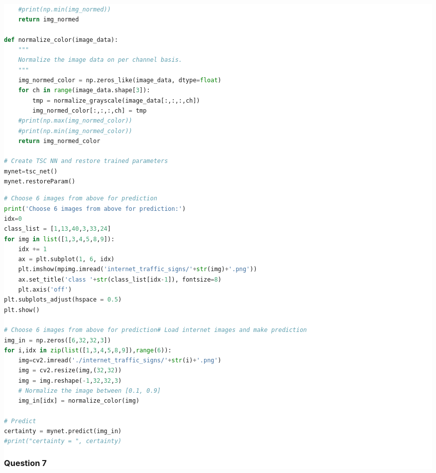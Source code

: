 ```python
    #print(np.min(img_normed))
    return img_normed

def normalize_color(image_data):
    """
    Normalize the image data on per channel basis. 
    """
    img_normed_color = np.zeros_like(image_data, dtype=float)
    for ch in range(image_data.shape[3]):
        tmp = normalize_grayscale(image_data[:,:,:,ch])
        img_normed_color[:,:,:,ch] = tmp
    #print(np.max(img_normed_color))
    #print(np.min(img_normed_color))
    return img_normed_color

# Create TSC NN and restore trained parameters
mynet=tsc_net()
mynet.restoreParam()


```


```python
# Choose 6 images from above for prediction
print('Choose 6 images from above for prediction:')
idx=0
class_list = [1,13,40,3,33,24]
for img in list([1,3,4,5,8,9]):
    idx += 1
    ax = plt.subplot(1, 6, idx)
    plt.imshow(mpimg.imread('internet_traffic_signs/'+str(img)+'.png'))
    ax.set_title('class '+str(class_list[idx-1]), fontsize=8)
    plt.axis('off')
plt.subplots_adjust(hspace = 0.5)     
plt.show()

# Choose 6 images from above for prediction# Load internet images and make prediction
img_in = np.zeros([6,32,32,3])
for i,idx in zip(list([1,3,4,5,8,9]),range(6)):
    img=cv2.imread('./internet_traffic_signs/'+str(i)+'.png')
    img = cv2.resize(img,(32,32))
    img = img.reshape(-1,32,32,3)
    # Normalize the image between [0.1, 0.9]
    img_in[idx] = normalize_color(img)

# Predict
certainty = mynet.predict(img_in)
#print("certainty = ", certainty)
```

### Question 7
